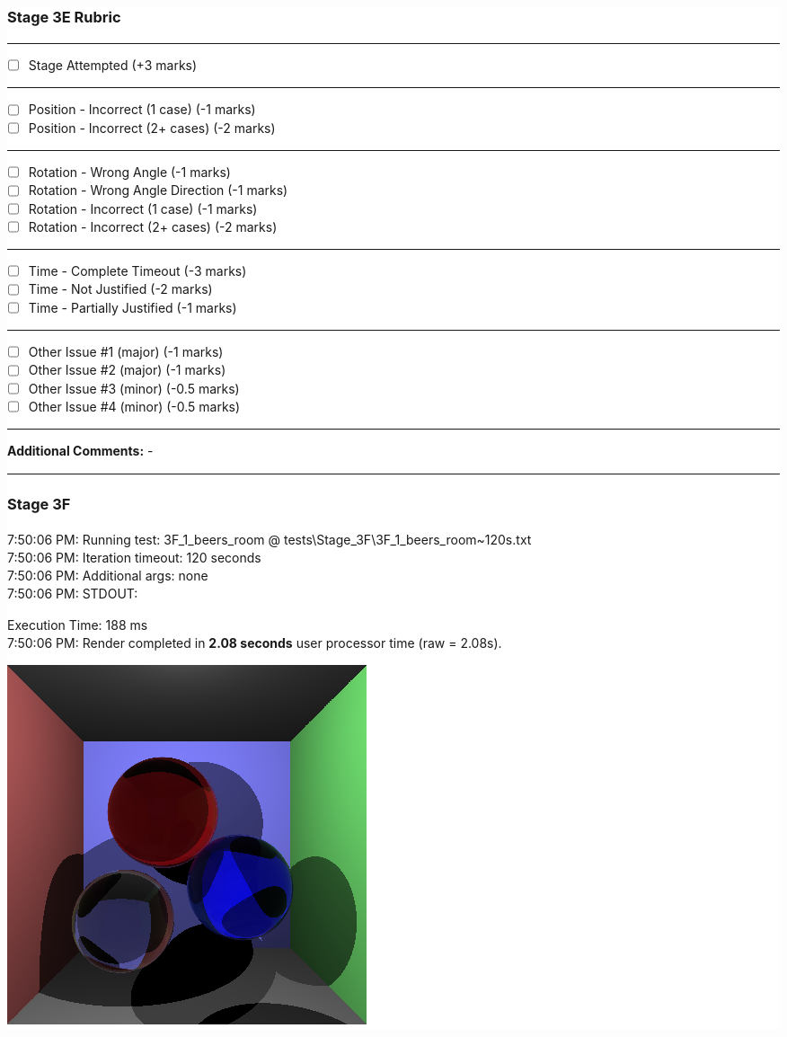 ### Stage 3E Rubric
---
- [ ] Stage Attempted (+3 marks)
---
- [ ] Position - Incorrect (1 case) (-1 marks)
- [ ] Position - Incorrect (2+ cases) (-2 marks)
---
- [ ] Rotation - Wrong Angle (-1 marks)
- [ ] Rotation - Wrong Angle Direction (-1 marks)
- [ ] Rotation - Incorrect (1 case) (-1 marks)
- [ ] Rotation - Incorrect (2+ cases) (-2 marks)
---
- [ ] Time - Complete Timeout (-3 marks)
- [ ] Time - Not Justified (-2 marks)
- [ ] Time - Partially Justified (-1 marks)
---
- [ ] Other Issue #1 (major) (-1 marks)
- [ ] Other Issue #2 (major) (-1 marks)
- [ ] Other Issue #3 (minor) (-0.5 marks)
- [ ] Other Issue #4 (minor) (-0.5 marks)
---
**Additional Comments:** -  
  
---

  
### Stage 3F
7:50:06 PM: Running test: 3F_1_beers_room @ tests\Stage_3F\3F_1_beers_room~120s.txt  
7:50:06 PM: Iteration timeout: 120 seconds  
7:50:06 PM: Additional args: none  
7:50:06 PM: STDOUT: 

Execution Time: 188 ms  
7:50:06 PM: Render completed in **2.08 seconds** user processor time (raw = 2.08s).  

<p float="left">
<img src="./report/benchmarks\3F_1_beers_room~120s.png" />